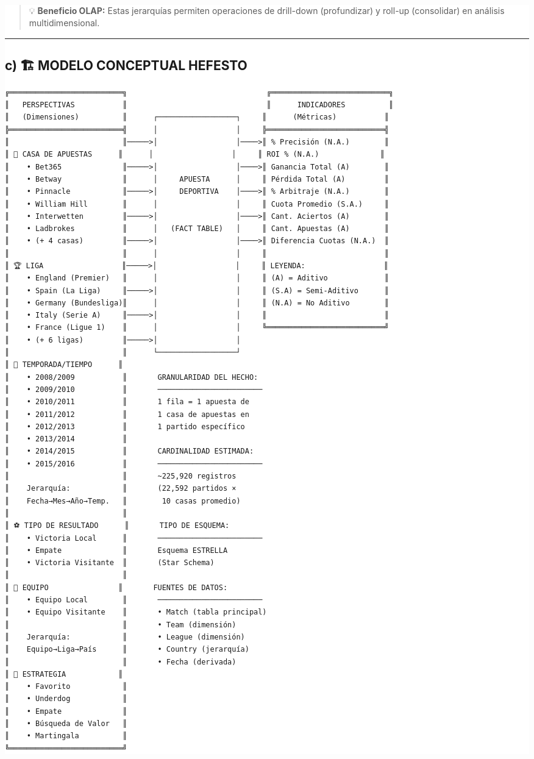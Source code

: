 > 💡 **Beneficio OLAP:** Estas jerarquías permiten operaciones de drill-down (profundizar) y roll-up (consolidar) en análisis multidimensional.

---

## c) 🏗️ MODELO CONCEPTUAL HEFESTO

```
╔══════════════════════════╗                                ╔═══════════════════════════╗
║   PERSPECTIVAS           ║                                ║      INDICADORES          ║
║   (Dimensiones)          ║      ┌──────────────────┐     ║      (Métricas)           ║
╠══════════════════════════╣      │                  │     ╠═══════════════════════════╣
║                          ║─────>│                  │────>║ % Precisión (N.A.)        ║
║ 🏢 CASA DE APUESTAS      ║      │                  │     ║ ROI % (N.A.)              ║
║    • Bet365              ║─────>│                  │────>║ Ganancia Total (A)        ║
║    • Betway              ║      │     APUESTA      │     ║ Pérdida Total (A)         ║
║    • Pinnacle            ║─────>│     DEPORTIVA    │────>║ % Arbitraje (N.A.)        ║
║    • William Hill        ║      │                  │     ║ Cuota Promedio (S.A.)     ║
║    • Interwetten         ║─────>│                  │────>║ Cant. Aciertos (A)        ║
║    • Ladbrokes           ║      │   (FACT TABLE)   │     ║ Cant. Apuestas (A)        ║
║    • (+ 4 casas)         ║─────>│                  │────>║ Diferencia Cuotas (N.A.)  ║
║                          ║      │                  │     ║                           ║
║ 🏆 LIGA                  ║─────>│                  │     ║ LEYENDA:                  ║
║    • England (Premier)   ║      │                  │     ║ (A) = Aditivo             ║
║    • Spain (La Liga)     ║─────>│                  │     ║ (S.A) = Semi-Aditivo      ║
║    • Germany (Bundesliga)║      │                  │     ║ (N.A) = No Aditivo        ║
║    • Italy (Serie A)     ║─────>│                  │     ║                           ║
║    • France (Ligue 1)    ║      │                  │     ╚═══════════════════════════╝
║    • (+ 6 ligas)         ║─────>│                  │
║                          ║      └──────────────────┘
║ 📅 TEMPORADA/TIEMPO      ║
║    • 2008/2009           ║       GRANULARIDAD DEL HECHO:
║    • 2009/2010           ║       ────────────────────────
║    • 2010/2011           ║       1 fila = 1 apuesta de
║    • 2011/2012           ║       1 casa de apuestas en
║    • 2012/2013           ║       1 partido específico
║    • 2013/2014           ║
║    • 2014/2015           ║       CARDINALIDAD ESTIMADA:
║    • 2015/2016           ║       ────────────────────────
║                          ║       ~225,920 registros
║    Jerarquía:            ║       (22,592 partidos ×
║    Fecha→Mes→Año→Temp.   ║        10 casas promedio)
║                          ║
║ ⚽ TIPO DE RESULTADO      ║       TIPO DE ESQUEMA:
║    • Victoria Local      ║       ────────────────────────
║    • Empate              ║       Esquema ESTRELLA
║    • Victoria Visitante  ║       (Star Schema)
║                          ║
║ 👥 EQUIPO                ║       FUENTES DE DATOS:
║    • Equipo Local        ║       ────────────────────────
║    • Equipo Visitante    ║       • Match (tabla principal)
║                          ║       • Team (dimensión)
║    Jerarquía:            ║       • League (dimensión)
║    Equipo→Liga→País      ║       • Country (jerarquía)
║                          ║       • Fecha (derivada)
║ 🎯 ESTRATEGIA            ║
║    • Favorito            ║
║    • Underdog            ║
║    • Empate              ║
║    • Búsqueda de Valor   ║
║    • Martingala          ║
╚══════════════════════════╝
```
